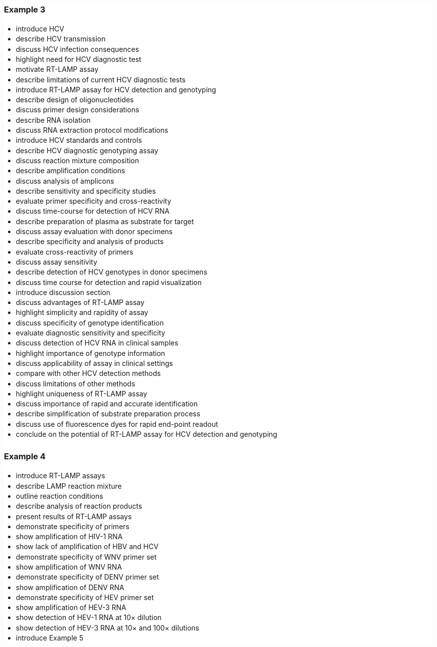 ### Example 3

- introduce HCV
- describe HCV transmission
- discuss HCV infection consequences
- highlight need for HCV diagnostic test
- motivate RT-LAMP assay
- describe limitations of current HCV diagnostic tests
- introduce RT-LAMP assay for HCV detection and genotyping
- describe design of oligonucleotides
- discuss primer design considerations
- describe RNA isolation
- discuss RNA extraction protocol modifications
- introduce HCV standards and controls
- describe HCV diagnostic genotyping assay
- discuss reaction mixture composition
- describe amplification conditions
- discuss analysis of amplicons
- describe sensitivity and specificity studies
- evaluate primer specificity and cross-reactivity
- discuss time-course for detection of HCV RNA
- describe preparation of plasma as substrate for target
- discuss assay evaluation with donor specimens
- describe specificity and analysis of products
- evaluate cross-reactivity of primers
- discuss assay sensitivity
- describe detection of HCV genotypes in donor specimens
- discuss time course for detection and rapid visualization
- introduce discussion section
- discuss advantages of RT-LAMP assay
- highlight simplicity and rapidity of assay
- discuss specificity of genotype identification
- evaluate diagnostic sensitivity and specificity
- discuss detection of HCV RNA in clinical samples
- highlight importance of genotype information
- discuss applicability of assay in clinical settings
- compare with other HCV detection methods
- discuss limitations of other methods
- highlight uniqueness of RT-LAMP assay
- discuss importance of rapid and accurate identification
- describe simplification of substrate preparation process
- discuss use of fluorescence dyes for rapid end-point readout
- conclude on the potential of RT-LAMP assay for HCV detection and genotyping

### Example 4

- introduce RT-LAMP assays
- describe LAMP reaction mixture
- outline reaction conditions
- describe analysis of reaction products
- present results of RT-LAMP assays
- demonstrate specificity of primers
- show amplification of HIV-1 RNA
- show lack of amplification of HBV and HCV
- demonstrate specificity of WNV primer set
- show amplification of WNV RNA
- demonstrate specificity of DENV primer set
- show amplification of DENV RNA
- demonstrate specificity of HEV primer set
- show amplification of HEV-3 RNA
- show detection of HEV-1 RNA at 10× dilution
- show detection of HEV-3 RNA at 10× and 100× dilutions
- introduce Example 5